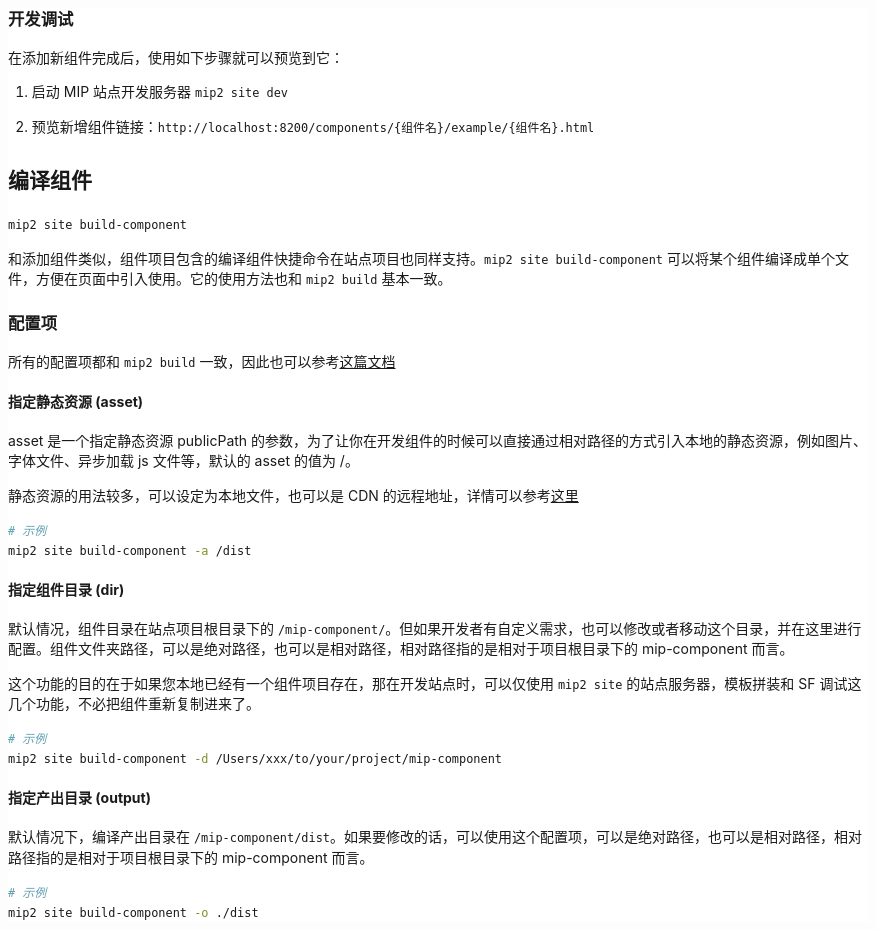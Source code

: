 
### 开发调试

在添加新组件完成后，使用如下步骤就可以预览到它：

1. 启动 MIP 站点开发服务器 `mip2 site dev`

2. 预览新增组件链接：`http://localhost:8200/components/{组件名}/example/{组件名}.html`

## 编译组件

```bash
mip2 site build-component
```

和添加组件类似，组件项目包含的编译组件快捷命令在站点项目也同样支持。`mip2 site build-component` 可以将某个组件编译成单个文件，方便在页面中引入使用。它的使用方法也和 `mip2 build` 基本一致。

### 配置项

所有的配置项都和 `mip2 build` 一致，因此也可以参考[这篇文档](https://github.com/mipengine/mip2/blob/dev/docs/guide/mip-cli/component-deploy.md#%E5%8F%82%E6%95%B0%E8%AF%B4%E6%98%8E)

#### 指定静态资源 (asset)

asset 是一个指定静态资源 publicPath 的参数，为了让你在开发组件的时候可以直接通过相对路径的方式引入本地的静态资源，例如图片、字体文件、异步加载 js 文件等，默认的 asset 的值为 /。

静态资源的用法较多，可以设定为本地文件，也可以是 CDN 的远程地址，详情可以参考[这里](https://github.com/mipengine/mip2/blob/dev/docs/guide/mip-cli/component-deploy.md#asset)

```bash
# 示例
mip2 site build-component -a /dist
```

#### 指定组件目录 (dir)

默认情况，组件目录在站点项目根目录下的 `/mip-component/`。但如果开发者有自定义需求，也可以修改或者移动这个目录，并在这里进行配置。组件文件夹路径，可以是绝对路径，也可以是相对路径，相对路径指的是相对于项目根目录下的 mip-component 而言。

这个功能的目的在于如果您本地已经有一个组件项目存在，那在开发站点时，可以仅使用 `mip2 site` 的站点服务器，模板拼装和 SF 调试这几个功能，不必把组件重新复制进来了。

```bash
# 示例
mip2 site build-component -d /Users/xxx/to/your/project/mip-component
```

#### 指定产出目录 (output)

默认情况下，编译产出目录在 `/mip-component/dist`。如果要修改的话，可以使用这个配置项，可以是绝对路径，也可以是相对路径，相对路径指的是相对于项目根目录下的 mip-component 而言。

```bash
# 示例
mip2 site build-component -o ./dist
```
